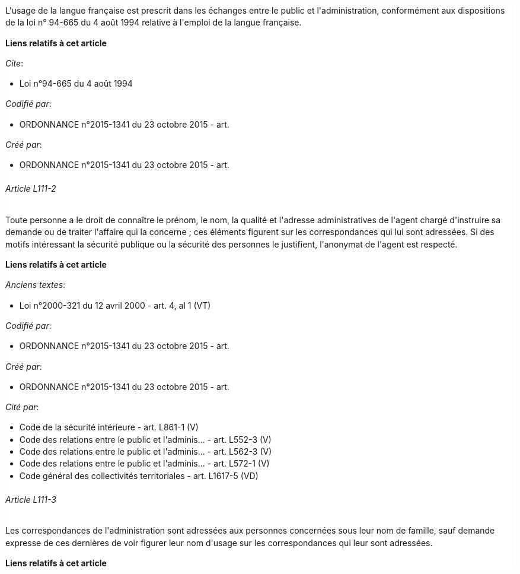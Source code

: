 L'usage de la langue française est prescrit dans les échanges entre le public et l'administration, conformément aux
dispositions de la loi n° 94-665 du 4 août 1994 relative à l'emploi de la langue française.

**Liens relatifs à cet article**

_Cite_:

  - Loi n°94-665 du 4 août 1994

_Codifié par_:

  - ORDONNANCE n°2015-1341 du 23 octobre 2015 - art.

_Créé par_:

  - ORDONNANCE n°2015-1341 du 23 octobre 2015 - art.


###### Article L111-2

Toute personne a le droit de connaître le prénom, le nom, la qualité et l'adresse administratives de l'agent chargé
d'instruire sa demande ou de traiter l'affaire qui la concerne ; ces éléments figurent sur les correspondances qui lui sont
adressées. Si des motifs intéressant la sécurité publique ou la sécurité des personnes le justifient, l'anonymat de l'agent
est respecté.

**Liens relatifs à cet article**

_Anciens textes_:

  - Loi n°2000-321 du 12 avril 2000 - art. 4, al 1 (VT)

_Codifié par_:

  - ORDONNANCE n°2015-1341 du 23 octobre 2015 - art.

_Créé par_:

  - ORDONNANCE n°2015-1341 du 23 octobre 2015 - art.

_Cité par_:

  - Code de la sécurité intérieure - art. L861-1 (V)
  - Code des relations entre le public et l'adminis... - art. L552-3 (V)
  - Code des relations entre le public et l'adminis... - art. L562-3 (V)
  - Code des relations entre le public et l'adminis... - art. L572-1 (V)
  - Code général des collectivités territoriales - art. L1617-5 (VD)


###### Article L111-3

Les correspondances de l'administration sont adressées aux personnes concernées sous leur nom de famille, sauf demande
expresse de ces dernières de voir figurer leur nom d'usage sur les correspondances qui leur sont adressées.

**Liens relatifs à cet article**
